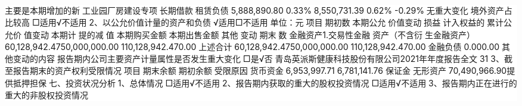 主要是本期增加的新
工业园厂房建设专项
长期借款
租赁负债
5,888,890.80
0.33%
8,550,731.39
0.62%
-0.29%
无重大变化
境外资产占比较高
□适用√不适用
2、以公允价值计量的资产和负债
√适用□不适用
单位：元
项目
期初数
本期公允
价值变动
损益
计入权益的
累计公允价
值变动
本期计
提的减
值
本期购买金额
本期出售金额
其他
变动
期末
数
金融资产1.交易性金融
资产（不含衍
生金融资产）
60,128,942.4750,000,000.00
110,128,942.470.00
上述合计
60,128,942.4750,000,000.00
110,128,942.470.00
金融负债
0.000.00
其他变动的内容
报告期内公司主要资产计量属性是否发生重大变化
□是√否
青岛英派斯健康科技股份有限公司2021年年度报告全文
31
3、截至报告期末的资产权利受限情况
项目
期末余额
期初余额
受限原因
货币资金
6,953,997.71
6,781,141.76
保证金
无形资产
70,490,966.90提供抵押担保
七、投资状况分析
1、总体情况
□适用√不适用
2、报告期内获取的重大的股权投资情况
□适用√不适用
3、报告期内正在进行的重大的非股权投资情况